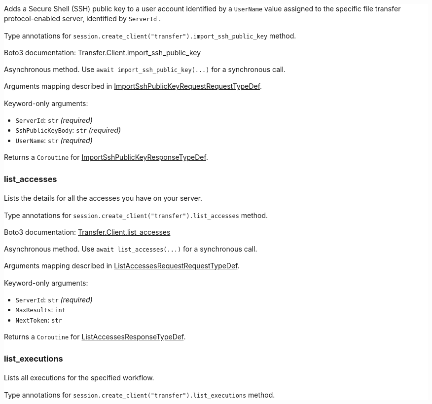 Adds a Secure Shell (SSH) public key to a user account identified by a
`UserName` value assigned to the specific file transfer protocol-enabled
server, identified by `ServerId` .

Type annotations for `session.create_client("transfer").import_ssh_public_key`
method.

Boto3 documentation:
[Transfer.Client.import_ssh_public_key](https://boto3.amazonaws.com/v1/documentation/api/latest/reference/services/transfer.html#Transfer.Client.import_ssh_public_key)

Asynchronous method. Use `await import_ssh_public_key(...)` for a synchronous
call.

Arguments mapping described in
[ImportSshPublicKeyRequestRequestTypeDef](./type_defs.md#importsshpublickeyrequestrequesttypedef).

Keyword-only arguments:

- `ServerId`: `str` *(required)*
- `SshPublicKeyBody`: `str` *(required)*
- `UserName`: `str` *(required)*

Returns a `Coroutine` for
[ImportSshPublicKeyResponseTypeDef](./type_defs.md#importsshpublickeyresponsetypedef).

<a id="list_accesses"></a>

### list_accesses

Lists the details for all the accesses you have on your server.

Type annotations for `session.create_client("transfer").list_accesses` method.

Boto3 documentation:
[Transfer.Client.list_accesses](https://boto3.amazonaws.com/v1/documentation/api/latest/reference/services/transfer.html#Transfer.Client.list_accesses)

Asynchronous method. Use `await list_accesses(...)` for a synchronous call.

Arguments mapping described in
[ListAccessesRequestRequestTypeDef](./type_defs.md#listaccessesrequestrequesttypedef).

Keyword-only arguments:

- `ServerId`: `str` *(required)*
- `MaxResults`: `int`
- `NextToken`: `str`

Returns a `Coroutine` for
[ListAccessesResponseTypeDef](./type_defs.md#listaccessesresponsetypedef).

<a id="list_executions"></a>

### list_executions

Lists all executions for the specified workflow.

Type annotations for `session.create_client("transfer").list_executions`
method.
